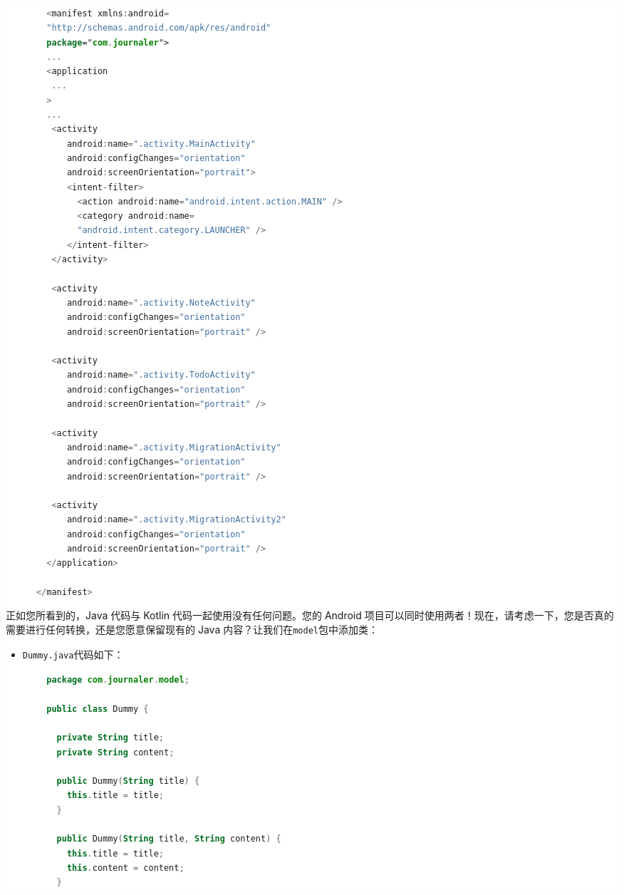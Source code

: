 ```kt
        <manifest xmlns:android=
        "http://schemas.android.com/apk/res/android" 
        package="com.journaler"> 
        ... 
        <application 
         ... 
        > 
        ... 
         <activity 
            android:name=".activity.MainActivity" 
            android:configChanges="orientation" 
            android:screenOrientation="portrait"> 
            <intent-filter> 
              <action android:name="android.intent.action.MAIN" /> 
              <category android:name=
              "android.intent.category.LAUNCHER" /> 
            </intent-filter> 
         </activity> 

         <activity 
            android:name=".activity.NoteActivity" 
            android:configChanges="orientation" 
            android:screenOrientation="portrait" /> 

         <activity 
            android:name=".activity.TodoActivity" 
            android:configChanges="orientation" 
            android:screenOrientation="portrait" /> 

         <activity 
            android:name=".activity.MigrationActivity" 
            android:configChanges="orientation" 
            android:screenOrientation="portrait" /> 

         <activity 
            android:name=".activity.MigrationActivity2" 
            android:configChanges="orientation" 
            android:screenOrientation="portrait" /> 
        </application> 

      </manifest> 
```

正如您所看到的，Java 代码与 Kotlin 代码一起使用没有任何问题。您的 Android 项目可以同时使用两者！现在，请考虑一下，您是否真的需要进行任何转换，还是您愿意保留现有的 Java 内容？让我们在`model`包中添加类：

+   `Dummy.java`代码如下：

```kt
        package com.journaler.model; 

        public class Dummy { 

          private String title; 
          private String content; 

          public Dummy(String title) { 
            this.title = title; 
          } 

          public Dummy(String title, String content) { 
            this.title = title; 
            this.content = content; 
          } 
```